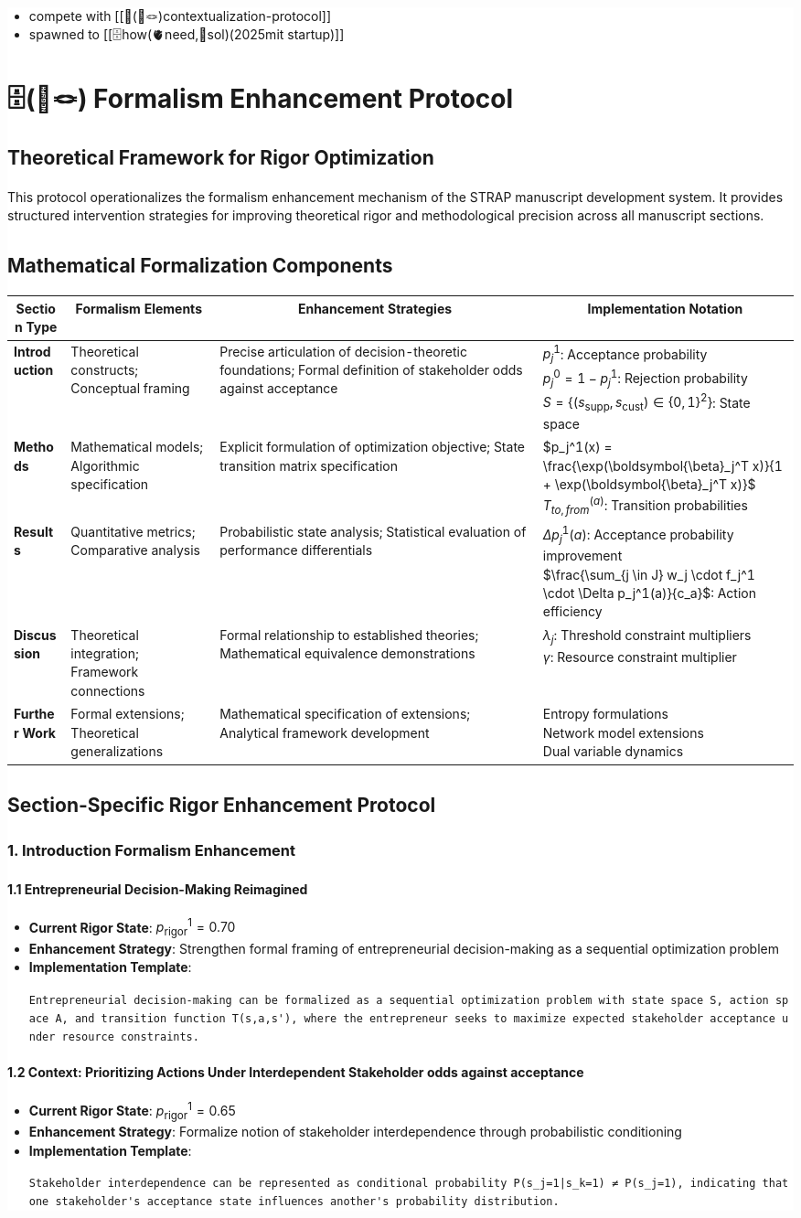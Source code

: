 - compete with [[👥(📜🪢)contextualization-protocol]]
- spawned to [[🗄️how(🫀need,🧠sol)(2025mit startup)]]
# 🗄️(📜🪢) Formalism Enhancement Protocol

## Theoretical Framework for Rigor Optimization

This protocol operationalizes the formalism enhancement mechanism of the STRAP manuscript development system. It provides structured intervention strategies for improving theoretical rigor and methodological precision across all manuscript sections.

## Mathematical Formalization Components

| Section Type | Formalism Elements | Enhancement Strategies | Implementation Notation |
|--------------|-------------------|------------------------|-------------------------|
| **Introduction** | Theoretical constructs; Conceptual framing | Precise articulation of decision-theoretic foundations; Formal definition of stakeholder odds against acceptance  | $p_j^1$: Acceptance probability<br>$p_j^0 = 1-p_j^1$: Rejection probability<br>$S = \{(s_{\text{supp}}, s_{\text{cust}}) \in \{0,1\}^2\}$: State space |
| **Methods** | Mathematical models; Algorithmic specification | Explicit formulation of optimization objective; State transition matrix specification | $p_j^1(x) = \frac{\exp(\boldsymbol{\beta}_j^T x)}{1 + \exp(\boldsymbol{\beta}_j^T x)}$<br>$T^{(a)}_{to,from}$: Transition probabilities |
| **Results** | Quantitative metrics; Comparative analysis | Probabilistic state analysis; Statistical evaluation of performance differentials | $\Delta p_j^1(a)$: Acceptance probability improvement<br>$\frac{\sum_{j \in J} w_j \cdot f_j^1 \cdot \Delta p_j^1(a)}{c_a}$: Action efficiency |
| **Discussion** | Theoretical integration; Framework connections | Formal relationship to established theories; Mathematical equivalence demonstrations | $\lambda_j$: Threshold constraint multipliers<br>$\gamma$: Resource constraint multiplier |
| **Further Work** | Formal extensions; Theoretical generalizations | Mathematical specification of extensions; Analytical framework development | Entropy formulations<br>Network model extensions<br>Dual variable dynamics |

## Section-Specific Rigor Enhancement Protocol

### 1. Introduction Formalism Enhancement

#### 1.1 Entrepreneurial Decision-Making Reimagined
- **Current Rigor State**: $p_{\text{rigor}}^1 = 0.70$
- **Enhancement Strategy**: Strengthen formal framing of entrepreneurial decision-making as a sequential optimization problem
- **Implementation Template**:
  ```
  Entrepreneurial decision-making can be formalized as a sequential optimization problem with state space S, action space A, and transition function T(s,a,s'), where the entrepreneur seeks to maximize expected stakeholder acceptance under resource constraints.
  ```

#### 1.2 Context: Prioritizing Actions Under Interdependent Stakeholder odds against acceptance 
- **Current Rigor State**: $p_{\text{rigor}}^1 = 0.65$
- **Enhancement Strategy**: Formalize notion of stakeholder interdependence through probabilistic conditioning
- **Implementation Template**:
  ```
  Stakeholder interdependence can be represented as conditional probability P(s_j=1|s_k=1) ≠ P(s_j=1), indicating that one stakeholder's acceptance state influences another's probability distribution.
  ```
